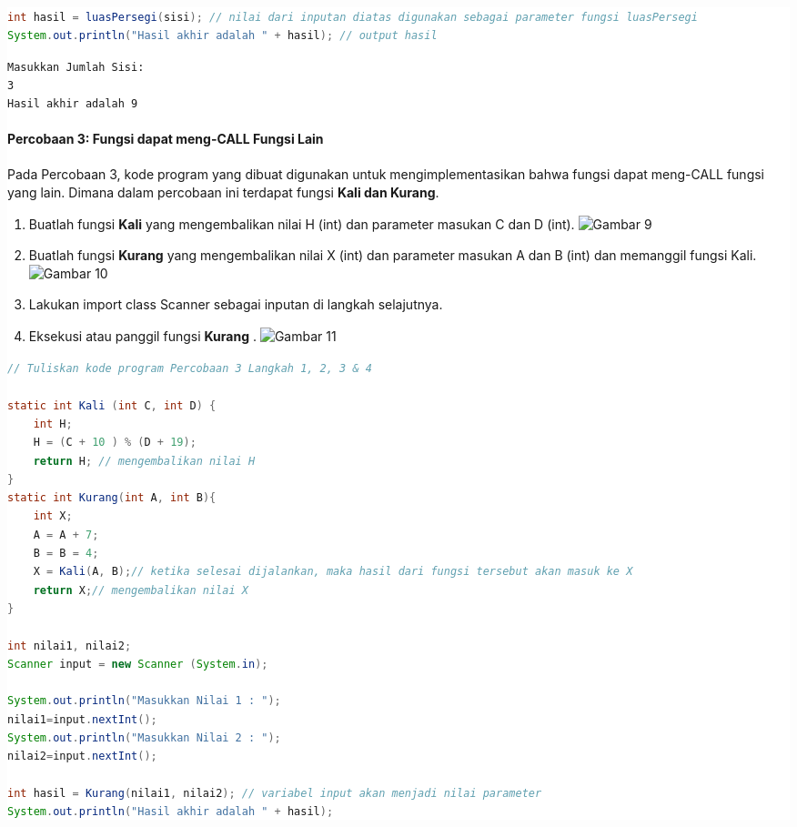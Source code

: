 ```Java
int hasil = luasPersegi(sisi); // nilai dari inputan diatas digunakan sebagai parameter fungsi luasPersegi
System.out.println("Hasil akhir adalah " + hasil); // output hasil
```

    Masukkan Jumlah Sisi:  
    3
    Hasil akhir adalah 9


#### Percobaan 3: Fungsi dapat meng-CALL Fungsi Lain
Pada Percobaan 3, kode program yang dibuat digunakan untuk mengimplementasikan bahwa fungsi dapat meng-CALL fungsi yang lain. Dimana dalam percobaan ini terdapat fungsi **Kali dan Kurang**. 
1. Buatlah fungsi **Kali** yang mengembalikan nilai H (int) dan parameter masukan C dan D (int).
![Gambar 9](images/3.1.png)

2.	Buatlah fungsi **Kurang** yang mengembalikan nilai X (int) dan parameter masukan A dan B (int) dan memanggil fungsi Kali.
![Gambar 10](images/3.2.png)

3. Lakukan import class Scanner sebagai inputan di langkah selajutnya.

4. Eksekusi atau panggil fungsi **Kurang** .
![Gambar 11](images/3.4.png)


```Java
// Tuliskan kode program Percobaan 3 Langkah 1, 2, 3 & 4

static int Kali (int C, int D) {
    int H;
    H = (C + 10 ) % (D + 19);
    return H; // mengembalikan nilai H
}
static int Kurang(int A, int B){
    int X;
    A = A + 7;
    B = B = 4;
    X = Kali(A, B);// ketika selesai dijalankan, maka hasil dari fungsi tersebut akan masuk ke X
    return X;// mengembalikan nilai X
}

int nilai1, nilai2;
Scanner input = new Scanner (System.in);

System.out.println("Masukkan Nilai 1 : ");
nilai1=input.nextInt();
System.out.println("Masukkan Nilai 2 : ");
nilai2=input.nextInt();

int hasil = Kurang(nilai1, nilai2); // variabel input akan menjadi nilai parameter
System.out.println("Hasil akhir adalah " + hasil);

```
